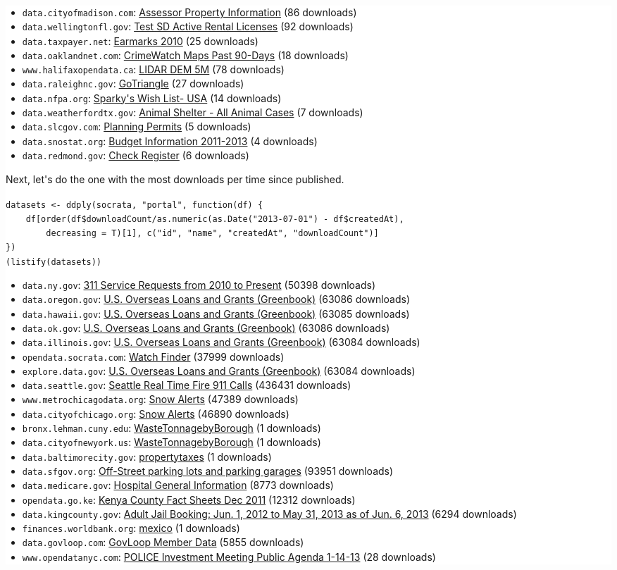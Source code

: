 * `data.cityofmadison.com`: [Assessor Property Information](https://data.cityofmadison.com/-/-/u7ns-6d4x) (86 downloads)
* `data.wellingtonfl.gov`: [Test SD Active Rental Licenses](https://data.wellingtonfl.gov/-/-/gria-8rsx) (92 downloads)
* `data.taxpayer.net`: [Earmarks 2010](https://data.taxpayer.net/-/-/jwqi-dvsg) (25 downloads)
* `data.oaklandnet.com`: [CrimeWatch Maps Past 90-Days](https://data.oaklandnet.com/-/-/ym6k-rx7a) (18 downloads)
* `www.halifaxopendata.ca`: [LIDAR DEM 5M](https://www.halifaxopendata.ca/-/-/eedr-6dvi) (78 downloads)
* `data.raleighnc.gov`: [GoTriangle](https://data.raleighnc.gov/-/-/2ukz-55ex) (27 downloads)
* `data.nfpa.org`: [Sparky's Wish List- USA](https://data.nfpa.org/-/-/xrhe-tp5d) (14 downloads)
* `data.weatherfordtx.gov`: [Animal Shelter - All Animal Cases](https://data.weatherfordtx.gov/-/-/2ek5-qq7s) (7 downloads)
* `data.slcgov.com`: [Planning Permits](https://data.slcgov.com/-/-/myq9-p4zu) (5 downloads)
* `data.snostat.org`: [Budget Information 2011-2013](https://data.snostat.org/-/-/sn24-xxit) (4 downloads)
* `data.redmond.gov`: [Check Register](https://data.redmond.gov/-/-/7v22-4z3a) (6 downloads)

Next, let's do the one with the most downloads per time since published.

    datasets <- ddply(socrata, "portal", function(df) {
        df[order(df$downloadCount/as.numeric(as.Date("2013-07-01") - df$createdAt), 
            decreasing = T)[1], c("id", "name", "createdAt", "downloadCount")]
    })
    (listify(datasets))

* `data.ny.gov`: [311 Service Requests from 2010 to Present](https://data.ny.gov/-/-/erm2-nwe9) (50398 downloads)
* `data.oregon.gov`: [U.S. Overseas Loans and Grants (Greenbook)](https://data.oregon.gov/-/-/5gah-bvex) (63086 downloads)
* `data.hawaii.gov`: [U.S. Overseas Loans and Grants (Greenbook)](https://data.hawaii.gov/-/-/5gah-bvex) (63085 downloads)
* `data.ok.gov`: [U.S. Overseas Loans and Grants (Greenbook)](https://data.ok.gov/-/-/5gah-bvex) (63086 downloads)
* `data.illinois.gov`: [U.S. Overseas Loans and Grants (Greenbook)](https://data.illinois.gov/-/-/5gah-bvex) (63084 downloads)
* `opendata.socrata.com`: [Watch Finder](https://opendata.socrata.com/-/-/wv3s-d6ja) (37999 downloads)
* `explore.data.gov`: [U.S. Overseas Loans and Grants (Greenbook)](https://explore.data.gov/-/-/5gah-bvex) (63084 downloads)
* `data.seattle.gov`: [Seattle Real Time Fire 911 Calls](https://data.seattle.gov/-/-/kzjm-xkqj) (436431 downloads)
* `www.metrochicagodata.org`: [Snow Alerts](https://www.metrochicagodata.org/-/-/jpfu-k3rv) (47389 downloads)
* `data.cityofchicago.org`: [Snow Alerts](https://data.cityofchicago.org/-/-/jpfu-k3rv) (46890 downloads)
* `bronx.lehman.cuny.edu`: [WasteTonnagebyBorough](https://bronx.lehman.cuny.edu/-/-/yucu-pifp) (1 downloads)
* `data.cityofnewyork.us`: [WasteTonnagebyBorough](https://data.cityofnewyork.us/-/-/yucu-pifp) (1 downloads)
* `data.baltimorecity.gov`: [propertytaxes](https://data.baltimorecity.gov/-/-/qgsp-ij25) (1 downloads)
* `data.sfgov.org`: [Off-Street parking lots and parking garages](https://data.sfgov.org/-/-/uupn-yfaw) (93951 downloads)
* `data.medicare.gov`: [Hospital General Information](https://data.medicare.gov/-/-/v287-28n3) (8773 downloads)
* `opendata.go.ke`: [Kenya County Fact Sheets Dec 2011](https://opendata.go.ke/-/-/zn6m-25cf) (12312 downloads)
* `data.kingcounty.gov`: [Adult Jail Booking: Jun. 1, 2012 to May 31, 2013 as of Jun. 6, 2013](https://data.kingcounty.gov/-/-/j56h-zgnm) (6294 downloads)
* `finances.worldbank.org`: [mexico](https://finances.worldbank.org/-/-/k2jv-62pr) (1 downloads)
* `data.govloop.com`: [GovLoop Member Data](https://data.govloop.com/-/-/qcqe-y2ms) (5855 downloads)
* `www.opendatanyc.com`: [POLICE Investment Meeting Public Agenda 1-14-13](https://www.opendatanyc.com/-/-/rzrg-u63k) (28 downloads)